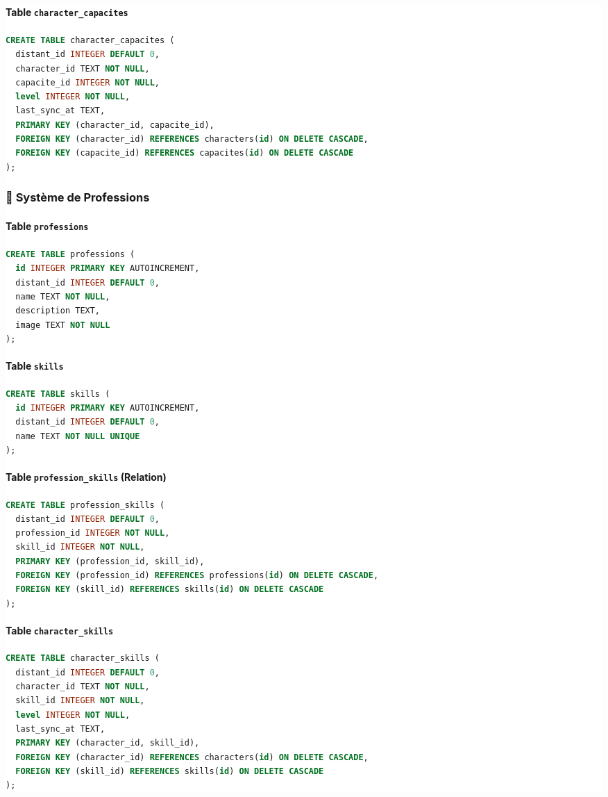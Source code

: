 #### Table `character_capacites`
```sql
CREATE TABLE character_capacites (
  distant_id INTEGER DEFAULT 0,
  character_id TEXT NOT NULL,
  capacite_id INTEGER NOT NULL,
  level INTEGER NOT NULL,
  last_sync_at TEXT,
  PRIMARY KEY (character_id, capacite_id),
  FOREIGN KEY (character_id) REFERENCES characters(id) ON DELETE CASCADE,
  FOREIGN KEY (capacite_id) REFERENCES capacites(id) ON DELETE CASCADE
);
```

### 💼 **Système de Professions**

#### Table `professions`
```sql
CREATE TABLE professions (
  id INTEGER PRIMARY KEY AUTOINCREMENT,
  distant_id INTEGER DEFAULT 0,
  name TEXT NOT NULL,
  description TEXT,
  image TEXT NOT NULL
);
```

#### Table `skills`
```sql
CREATE TABLE skills (
  id INTEGER PRIMARY KEY AUTOINCREMENT,
  distant_id INTEGER DEFAULT 0,
  name TEXT NOT NULL UNIQUE
);
```

#### Table `profession_skills` (Relation)
```sql
CREATE TABLE profession_skills (
  distant_id INTEGER DEFAULT 0,
  profession_id INTEGER NOT NULL,
  skill_id INTEGER NOT NULL,
  PRIMARY KEY (profession_id, skill_id),
  FOREIGN KEY (profession_id) REFERENCES professions(id) ON DELETE CASCADE,
  FOREIGN KEY (skill_id) REFERENCES skills(id) ON DELETE CASCADE
);
```

#### Table `character_skills`
```sql
CREATE TABLE character_skills (
  distant_id INTEGER DEFAULT 0,
  character_id TEXT NOT NULL,
  skill_id INTEGER NOT NULL,
  level INTEGER NOT NULL,
  last_sync_at TEXT,
  PRIMARY KEY (character_id, skill_id),
  FOREIGN KEY (character_id) REFERENCES characters(id) ON DELETE CASCADE,
  FOREIGN KEY (skill_id) REFERENCES skills(id) ON DELETE CASCADE
);
```
